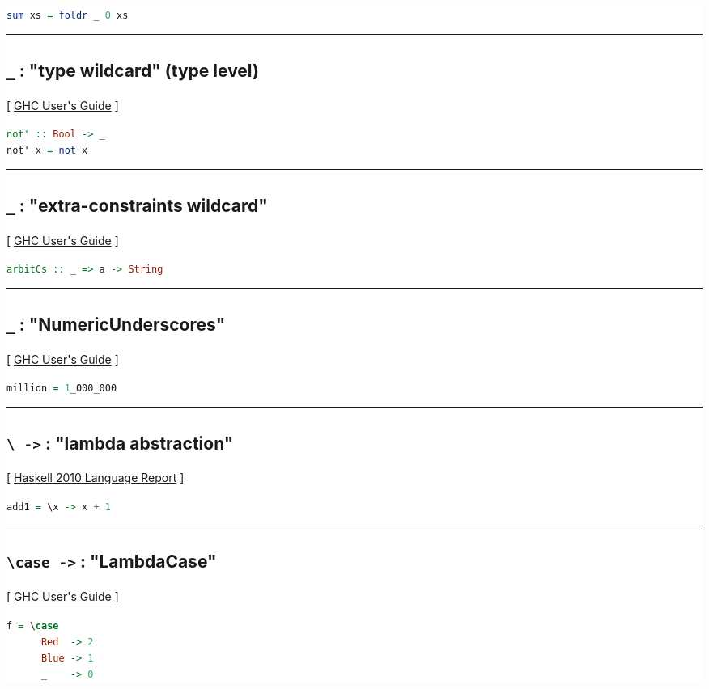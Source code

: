 ```Haskell
sum xs = foldr _ 0 xs
```


---
## `_` : "type wildcard" (type level)
\[ [GHC User's Guide](https://downloads.haskell.org/~ghc/latest/docs/html/users_guide/exts/partial_type_signatures.html#type-wildcards) \]

```Haskell
not' :: Bool -> _
not' x = not x
```


---
## `_` : "extra-constraints wildcard"
\[ [GHC User's Guide](https://downloads.haskell.org/~ghc/latest/docs/html/users_guide/exts/partial_type_signatures.html#extra-constraints-wildcard) \]

```Haskell
arbitCs :: _ => a -> String
```


---
## `_` : "NumericUnderscores"
\[ [GHC User's Guide](https://downloads.haskell.org/~ghc/latest/docs/html/users_guide/exts/numeric_underscores.html#numeric-underscores) \]

```Haskell
million = 1_000_000
```


---
## `\ ->` : "lambda abstraction"
\[ [Haskell 2010 Language Report](https://www.haskell.org/onlinereport/haskell2010/haskellch3.html#x8-260003.3) \]

```Haskell
add1 = \x -> x + 1
```


---
## `\case ->` : "LambdaCase"
\[ [GHC User's Guide](https://downloads.haskell.org/~ghc/latest/docs/html/users_guide/exts/lambda_case.html#lambda-case) \]

```Haskell
f = \case
      Red  -> 2
      Blue -> 1
      _    -> 0
```
